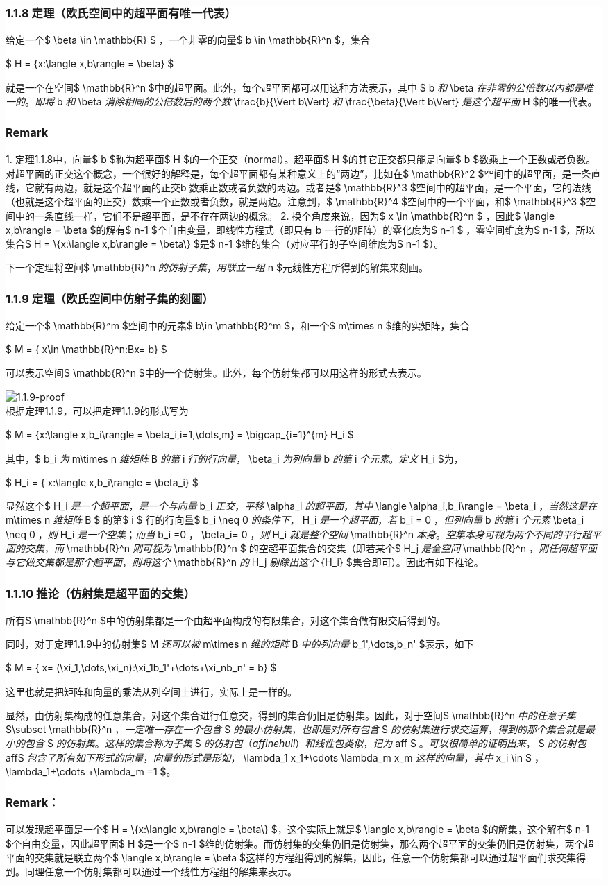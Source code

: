 <h3 id="mHMVa">1.1.8 定理（欧氏空间中的超平面有唯一代表）</h3>
给定一个$ \beta \in \mathbb{R} $ ，一个非零的向量$ b \in \mathbb{R}^n $，集合

$ H = \{x:\langle x,b\rangle = \beta\} $

就是一个在空间$ \mathbb{R}^n $中的超平面。此外，每个超平面都可以用这种方法表示，其中 $ b $和$ \beta $在非零的公倍数以内都是唯一的。即将$ b $和$ \beta $消除相同的公倍数后的两个数$ \frac{b}{\Vert b\Vert} $和$ \frac{\beta}{\Vert b\Vert} $是这个超平面$ H $的唯一代表。

<h3 id="DwhLd">Remark</h3>
1. 定理1.1.8中，向量$ b $称为超平面$ H $的一个正交（normal）。超平面$ H $的其它正交都只能是向量$ b $数乘上一个正数或者负数。对超平面的正交这个概念，一个很好的解释是，每个超平面都有某种意义上的“两边”，比如在$ \mathbb{R}^2 $空间中的超平面，是一条直线，它就有两边，就是这个超平面的正交b 数乘正数或者负数的两边。或者是$ \mathbb{R}^3 $空间中的超平面，是一个平面，它的法线（也就是这个超平面的正交）数乘一个正数或者负数，就是两边。注意到，$ \mathbb{R}^4 $空间中的一个平面，和$ \mathbb{R}^3 $空间中的一条直线一样，它们不是超平面，是不存在两边的概念。
2. 换个角度来说，因为$ x \in \mathbb{R}^n $ ，因此$ \langle x,b\rangle = \beta $的解有$ n-1 $个自由变量，即线性方程式（即只有 b 一行的矩阵）的零化度为$ n-1 $ ，零空间维度为$ n-1 $，所以集合$ H = \{x:\langle x,b\rangle = \beta\} $是$ n-1 $维的集合（对应平行的子空间维度为$ n-1 $）。

下一个定理将空间$ \mathbb{R}^n $的仿射子集，用联立一组$ n $元线性方程所得到的解集来刻画。

<h3 id="BT5ga">1.1.9 定理（欧氏空间中仿射子集的刻画）</h3>
给定一个$ \mathbb{R}^m $空间中的元素$ b\in \mathbb{R}^m $，和一个$ m\times n $维的实矩阵，集合

$ M = \{ x\in \mathbb{R}^n:Bx= b\} $

可以表示空间$ \mathbb{R}^n $中的一个仿射集。此外，每个仿射集都可以用这样的形式去表示。

![1.1.9-proof](https://cdn.nlark.com/yuque/0/2025/png/51795850/1738569565324-c2911528-1bd9-4a7e-89a8-301176d21b26.png)  
根据定理1.1.9，可以把定理1.1.9的形式写为

$ M = \{x:\langle x,b_i\rangle = \beta_i,i=1,\dots,m\} = \bigcap_{i=1}^{m} H_i $

其中，$ b_i $为$ m\times n $维矩阵$ B $的第$ i $行的行向量，$ \beta_i $为列向量$ b $的第$ i $个元素。定义$ H_i $为，

$ H_i = \{ x:\langle x,b_i\rangle = \beta_i\} $

显然这个$ H_i $是一个超平面，是一个与向量$ b_i $正交，平移$ \alpha_i $的超平面，其中$ \langle \alpha_i,b_i\rangle = \beta_i $，当然这是在$ m\times n $维矩阵$ B $ 的第$ i $ 行的行向量$ b_i \neq 0 $的条件下，$ H_i $是一个超平面，若$ b_i = 0 $，但列向量$ b $的第$ i $个元素$ \beta_i \neq 0 $，则$ H_i $是一个空集；而当$ b_i =0 $，$ \beta_i= 0 $，则$ H_i $就是整个空间$ \mathbb{R}^n $本身。空集本身可视为两个不同的平行超平面的交集，而$ \mathbb{R}^n $则可视为$ \mathbb{R}^n $ 的空超平面集合的交集（即若某个$ H_j $是全空间$ \mathbb{R}^n $，则任何超平面与它做交集都是那个超平面，则将这个$ \mathbb{R}^n $的$ H_j $剔除出这个$ \{H_i\} $集合即可）。因此有如下推论。

<h3 id="C3tmR">1.1.10 推论（仿射集是超平面的交集）</h3>
所有$ \mathbb{R}^n $中的仿射集都是一个由超平面构成的有限集合，对这个集合做有限交后得到的。

同时，对于定理1.1.9中的仿射集$ M $还可以被$ m\times n $维的矩阵$ B $中的列向量$ b_1',\dots,b_n' $表示，如下

$ M = \{ x= (\xi_1,\dots,\xi_n):\xi_1b_1'+\dots+\xi_nb_n' = b\} $

这里也就是把矩阵和向量的乘法从列空间上进行，实际上是一样的。

显然，由仿射集构成的任意集合，对这个集合进行任意交，得到的集合仍旧是仿射集。因此，对于空间$ \mathbb{R}^n $中的任意子集$ S\subset \mathbb{R}^n $，一定唯一存在一个包含$ S $的最小仿射集，也即是对所有包含$ S $的仿射集进行求交运算，得到的那个集合就是最小的包含$ S $的仿射集。这样的集合称为子集$ S $的仿射包（affine hull）和线性包类似，记为$ aff  S $。可以很简单的证明出来，$ S $的仿射包$ affS $包含了所有如下形式的向量，向量的形式是形如，$ \lambda_1 x_1+\cdots \lambda_m x_m $这样的向量，其中$ x_i \in S ，\lambda_1+\cdots +\lambda_m =1 $。

<h3 id="QbJlO">Remark：</h3>
可以发现超平面是一个$ H = \{x:\langle x,b\rangle = \beta\} $，这个实际上就是$ \langle x,b\rangle = \beta $的解集，这个解有$ n-1 $个自由变量，因此超平面$ H $是一个$ n-1 $维的仿射集。而仿射集的交集仍旧是仿射集，那么两个超平面的交集仍旧是仿射集，两个超平面的交集就是联立两个$ \langle x,b\rangle = \beta $这样的方程组得到的解集，因此，任意一个仿射集都可以通过超平面们求交集得到。同理任意一个仿射集都可以通过一个线性方程组的解集来表示。
